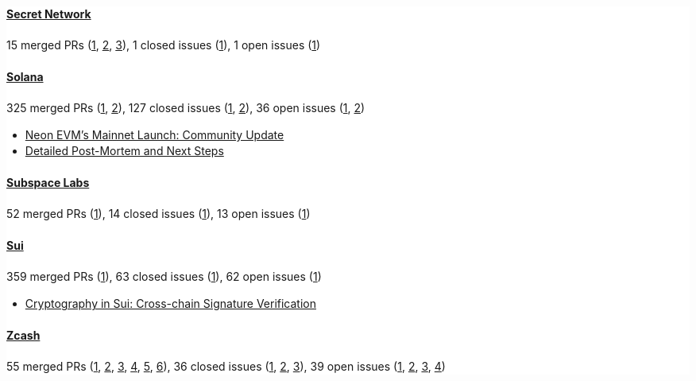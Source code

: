 [radix-open_issues-1]: https://github.com/radixdlt/radixdlt-scrypto/issues?q=is%3Aissue+is%3Aopen+created%3A2022-12-01..2022-12-31%20-author:app/dependabot

#### [Secret Network](https://github.com/enigmampc/SecretNetwork)

15 merged PRs ([1][secret_network-merged-prs-1], [2][secret_network-merged-prs-2], [3][secret_network-merged-prs-3]),
1 closed issues ([1][secret_network-closed_issues-1]),
1 open issues ([1][secret_network-open_issues-1])

[secret_network-merged-prs-1]: https://github.com/scrtlabs/SecretNetwork/pulls?q=is%3Apr+is%3Aclosed+merged%3A2022-12-01..2022-12-31%20-author:app/dependabot
[secret_network-merged-prs-2]: https://github.com/scrtlabs/secret-toolkit/pulls?q=is%3Apr+is%3Aclosed+merged%3A2022-12-01..2022-12-31%20-author:app/dependabot
[secret_network-merged-prs-3]: https://github.com/scrtlabs/snip20-reference-impl/pulls?q=is%3Apr+is%3Aclosed+merged%3A2022-12-01..2022-12-31%20-author:app/dependabot
[secret_network-closed_issues-1]: https://github.com/scrtlabs/SecretNetwork/issues?q=is%3Aissue+is%3Aclosed+closed%3A2022-12-01..2022-12-31%20-author:app/dependabot
[secret_network-open_issues-1]: https://github.com/scrtlabs/SecretNetwork/issues?q=is%3Aissue+is%3Aopen+created%3A2022-12-01..2022-12-31%20-author:app/dependabot

#### [Solana](https://github.com/solana-labs/solana)

325 merged PRs ([1][solana-merged-prs-1], [2][solana-merged-prs-2]),
127 closed issues ([1][solana-closed_issues-1], [2][solana-closed_issues-2]),
36 open issues ([1][solana-open_issues-1], [2][solana-open_issues-2])

[solana-merged-prs-1]: https://github.com/solana-labs/solana/pulls?q=is%3Apr+is%3Aclosed+merged%3A2022-12-01..2022-12-31%20-author:app/dependabot
[solana-merged-prs-2]: https://github.com/solana-labs/solana-program-library/pulls?q=is%3Apr+is%3Aclosed+merged%3A2022-12-01..2022-12-31%20-author:app/dependabot
[solana-closed_issues-1]: https://github.com/solana-labs/solana/issues?q=is%3Aissue+is%3Aclosed+closed%3A2022-12-01..2022-12-31%20-author:app/dependabot
[solana-closed_issues-2]: https://github.com/solana-labs/solana-program-library/issues?q=is%3Aissue+is%3Aclosed+closed%3A2022-12-01..2022-12-31%20-author:app/dependabot
[solana-open_issues-1]: https://github.com/solana-labs/solana/issues?q=is%3Aissue+is%3Aopen+created%3A2022-12-01..2022-12-31%20-author:app/dependabot
[solana-open_issues-2]: https://github.com/solana-labs/solana-program-library/issues?q=is%3Aissue+is%3Aopen+created%3A2022-12-01..2022-12-31%20-author:app/dependabot

- [Neon EVM’s Mainnet Launch: Community Update](https://medium.com/neon-labs/neon-evms-mainnet-launch-community-update-eeef3aea02a2)
- [Detailed Post-Mortem and Next Steps](https://raydium.medium.com/detailed-post-mortem-and-next-steps-d6d6dd461c3e)

#### [Subspace Labs](https://github.com/subspace)

52 merged PRs ([1][subspace_labs-merged-prs-1]),
14 closed issues ([1][subspace_labs-closed_issues-1]),
13 open issues ([1][subspace_labs-open_issues-1])

[subspace_labs-merged-prs-1]: https://github.com/subspace/subspace/pulls?q=is%3Apr+is%3Aclosed+merged%3A2022-12-01..2022-12-31%20-author:app/dependabot
[subspace_labs-closed_issues-1]: https://github.com/subspace/subspace/issues?q=is%3Aissue+is%3Aclosed+closed%3A2022-12-01..2022-12-31%20-author:app/dependabot
[subspace_labs-open_issues-1]: https://github.com/subspace/subspace/issues?q=is%3Aissue+is%3Aopen+created%3A2022-12-01..2022-12-31%20-author:app/dependabot

#### [Sui](https://github.com/MystenLabs)

359 merged PRs ([1][sui-merged-prs-1]),
63 closed issues ([1][sui-closed_issues-1]),
62 open issues ([1][sui-open_issues-1])

[sui-merged-prs-1]: https://github.com/MystenLabs/sui/pulls?q=is%3Apr+is%3Aclosed+merged%3A2022-12-01..2022-12-31%20-author:app/dependabot
[sui-closed_issues-1]: https://github.com/MystenLabs/sui/issues?q=is%3Aissue+is%3Aclosed+closed%3A2022-12-01..2022-12-31%20-author:app/dependabot
[sui-open_issues-1]: https://github.com/MystenLabs/sui/issues?q=is%3Aissue+is%3Aopen+created%3A2022-12-01..2022-12-31%20-author:app/dependabot

- [Cryptography in Sui: Cross-chain Signature Verification](https://tech.mystenlabs.com/cryptography-in-sui-cross-chain-signature-verification/)

#### [Zcash](https://github.com/zcash)

55 merged PRs ([1][zcash-merged-prs-1], [2][zcash-merged-prs-2], [3][zcash-merged-prs-3], [4][zcash-merged-prs-4], [5][zcash-merged-prs-5], [6][zcash-merged-prs-6]),
36 closed issues ([1][zcash-closed_issues-1], [2][zcash-closed_issues-2], [3][zcash-closed_issues-3]),
39 open issues ([1][zcash-open_issues-1], [2][zcash-open_issues-2], [3][zcash-open_issues-3], [4][zcash-open_issues-4])

[zcash-merged-prs-1]: https://github.com/ZcashFoundation/zebra/pulls?q=is%3Apr+is%3Aclosed+merged%3A2022-12-01..2022-12-31%20-author:app/dependabot
[zcash-merged-prs-2]: https://github.com/zcash/halo2/pulls?q=is%3Apr+is%3Aclosed+merged%3A2022-12-01..2022-12-31%20-author:app/dependabot
[zcash-merged-prs-3]: https://github.com/zcash/incrementalmerkletree/pulls?q=is%3Apr+is%3Aclosed+merged%3A2022-12-01..2022-12-31%20-author:app/dependabot
[zcash-merged-prs-4]: https://github.com/zcash/librustzcash/pulls?q=is%3Apr+is%3Aclosed+merged%3A2022-12-01..2022-12-31%20-author:app/dependabot
[zcash-merged-prs-5]: https://github.com/zcash/orchard/pulls?q=is%3Apr+is%3Aclosed+merged%3A2022-12-01..2022-12-31%20-author:app/dependabot
[zcash-merged-prs-6]: https://github.com/zcash/pasta_curves/pulls?q=is%3Apr+is%3Aclosed+merged%3A2022-12-01..2022-12-31%20-author:app/dependabot
[zcash-closed_issues-1]: https://github.com/ZcashFoundation/zebra/issues?q=is%3Aissue+is%3Aclosed+closed%3A2022-12-01..2022-12-31%20-author:app/dependabot
[zcash-closed_issues-2]: https://github.com/zcash/librustzcash/issues?q=is%3Aissue+is%3Aclosed+closed%3A2022-12-01..2022-12-31%20-author:app/dependabot
[zcash-closed_issues-3]: https://github.com/zcash/pasta_curves/issues?q=is%3Aissue+is%3Aclosed+closed%3A2022-12-01..2022-12-31%20-author:app/dependabot

[Erwan]: https://github.com/erwanor
[Brian Anderson]: https://github.com/brson
[Aimee Zhu]: https://github.com/Aimeedeer
[RustSec]: https://rustsec.org/advisories/
[GitHub Advisories]: https://github.com/advisories?query=ecosystem%3Arust
[aleo-merged-prs-1]: https://github.com/AleoHQ/aleo/pulls?q=is%3Apr+is%3Aclosed+merged%3A2022-12-01..2022-12-31%20-author:app/dependabot
[aleo-merged-prs-2]: https://github.com/AleoHQ/snarkOS/pulls?q=is%3Apr+is%3Aclosed+merged%3A2022-12-01..2022-12-31%20-author:app/dependabot
[aleo-merged-prs-3]: https://github.com/AleoHQ/snarkVM/pulls?q=is%3Apr+is%3Aclosed+merged%3A2022-12-01..2022-12-31%20-author:app/dependabot
[aleo-merged-prs-4]: https://github.com/AleoHQ/leo/pulls?q=is%3Apr+is%3Aclosed+merged%3A2022-12-01..2022-12-31%20-author:app/dependabot
[aleo-closed_issues-1]: https://github.com/AleoHQ/aleo/issues?q=is%3Aissue+is%3Aclosed+closed%3A2022-12-01..2022-12-31%20-author:app/dependabot
[aleo-closed_issues-2]: https://github.com/AleoHQ/snarkOS/issues?q=is%3Aissue+is%3Aclosed+closed%3A2022-12-01..2022-12-31%20-author:app/dependabot
[aleo-closed_issues-3]: https://github.com/AleoHQ/snarkVM/issues?q=is%3Aissue+is%3Aclosed+closed%3A2022-12-01..2022-12-31%20-author:app/dependabot
[aleo-closed_issues-4]: https://github.com/AleoHQ/leo/issues?q=is%3Aissue+is%3Aclosed+closed%3A2022-12-01..2022-12-31%20-author:app/dependabot
[aleo-open_issues-1]: https://github.com/AleoHQ/aleo/issues?q=is%3Aissue+is%3Aopen+created%3A2022-12-01..2022-12-31%20-author:app/dependabot
[aleo-open_issues-2]: https://github.com/AleoHQ/snarkOS/issues?q=is%3Aissue+is%3Aopen+created%3A2022-12-01..2022-12-31%20-author:app/dependabot
[aleo-open_issues-3]: https://github.com/AleoHQ/snarkVM/issues?q=is%3Aissue+is%3Aopen+created%3A2022-12-01..2022-12-31%20-author:app/dependabot
[aleo-open_issues-4]: https://github.com/AleoHQ/leo/issues?q=is%3Aissue+is%3Aopen+created%3A2022-12-01..2022-12-31%20-author:app/dependabot
[anoma-merged-prs-1]: https://github.com/anoma/namada/pulls?q=is%3Apr+is%3Aclosed+merged%3A2022-12-01..2022-12-31%20-author:app/dependabot
[anoma-merged-prs-2]: https://github.com/anoma/vamp-ir/pulls?q=is%3Apr+is%3Aclosed+merged%3A2022-12-01..2022-12-31%20-author:app/dependabot
[anoma-merged-prs-3]: https://github.com/anoma/taiga/pulls?q=is%3Apr+is%3Aclosed+merged%3A2022-12-01..2022-12-31%20-author:app/dependabot
[anoma-closed_issues-1]: https://github.com/anoma/namada/issues?q=is%3Aissue+is%3Aclosed+closed%3A2022-12-01..2022-12-31%20-author:app/dependabot
[anoma-closed_issues-2]: https://github.com/anoma/taiga/issues?q=is%3Aissue+is%3Aclosed+closed%3A2022-12-01..2022-12-31%20-author:app/dependabot
[anoma-open_issues-1]: https://github.com/anoma/namada/issues?q=is%3Aissue+is%3Aopen+created%3A2022-12-01..2022-12-31%20-author:app/dependabot
[aptos-merged-prs-1]: https://github.com/aptos-labs/aptos-core/pulls?q=is%3Apr+is%3Aclosed+merged%3A2022-12-01..2022-12-31%20-author:app/dependabot
[aptos-closed_issues-1]: https://github.com/aptos-labs/aptos-core/issues?q=is%3Aissue+is%3Aclosed+closed%3A2022-12-01..2022-12-31%20-author:app/dependabot
[aptos-open_issues-1]: https://github.com/aptos-labs/aptos-core/issues?q=is%3Aissue+is%3Aopen+created%3A2022-12-01..2022-12-31%20-author:app/dependabot
[casper-merged-prs-1]: https://github.com/casper-network/casper-node/pulls?q=is%3Apr+is%3Aclosed+merged%3A2022-12-01..2022-12-31%20-author:app/dependabot
[casper-merged-prs-2]: https://github.com/casper-network/docs/pulls?q=is%3Apr+is%3Aclosed+merged%3A2022-12-01..2022-12-31%20-author:app/dependabot
[casper-closed_issues-1]: https://github.com/casper-network/casper-node/issues?q=is%3Aissue+is%3Aclosed+closed%3A2022-12-01..2022-12-31%20-author:app/dependabot
[casper-closed_issues-2]: https://github.com/casper-network/docs/issues?q=is%3Aissue+is%3Aclosed+closed%3A2022-12-01..2022-12-31%20-author:app/dependabot
[casper-open_issues-1]: https://github.com/casper-network/casper-node/issues?q=is%3Aissue+is%3Aopen+created%3A2022-12-01..2022-12-31%20-author:app/dependabot
[casper-open_issues-2]: https://github.com/casper-network/docs/issues?q=is%3Aissue+is%3Aopen+created%3A2022-12-01..2022-12-31%20-author:app/dependabot
[comit-merged-prs-1]: https://github.com/comit-network/xmr-btc-swap/pulls?q=is%3Apr+is%3Aclosed+merged%3A2022-12-01..2022-12-31%20-author:app/dependabot
[comit-closed_issues-1]: https://github.com/comit-network/xmr-btc-swap/issues?q=is%3Aissue+is%3Aclosed+closed%3A2022-12-01..2022-12-31%20-author:app/dependabot
[concordium-merged-prs-1]: https://github.com/Concordium/concordium-rust-smart-contracts/pulls?q=is%3Apr+is%3Aclosed+merged%3A2022-12-01..2022-12-31%20-author:app/dependabot
[concordium-merged-prs-2]: https://github.com/Concordium/concordium-contracts-common/pulls?q=is%3Apr+is%3Aclosed+merged%3A2022-12-01..2022-12-31%20-author:app/dependabot
[concordium-merged-prs-3]: https://github.com/Concordium/concordium-rust-sdk/pulls?q=is%3Apr+is%3Aclosed+merged%3A2022-12-01..2022-12-31%20-author:app/dependabot
[concordium-merged-prs-4]: https://github.com/Concordium/concordium-base/pulls?q=is%3Apr+is%3Aclosed+merged%3A2022-12-01..2022-12-31%20-author:app/dependabot
[concordium-merged-prs-5]: https://github.com/Concordium/concordium-node/pulls?q=is%3Apr+is%3Aclosed+merged%3A2022-12-01..2022-12-31%20-author:app/dependabot
[concordium-closed_issues-1]: https://github.com/Concordium/concordium-rust-smart-contracts/issues?q=is%3Aissue+is%3Aclosed+closed%3A2022-12-01..2022-12-31%20-author:app/dependabot
[concordium-closed_issues-2]: https://github.com/Concordium/concordium-rust-sdk/issues?q=is%3Aissue+is%3Aclosed+closed%3A2022-12-01..2022-12-31%20-author:app/dependabot
[concordium-closed_issues-3]: https://github.com/Concordium/concordium-node/issues?q=is%3Aissue+is%3Aclosed+closed%3A2022-12-01..2022-12-31%20-author:app/dependabot
[concordium-open_issues-1]: https://github.com/Concordium/concordium-rust-smart-contracts/issues?q=is%3Aissue+is%3Aopen+created%3A2022-12-01..2022-12-31%20-author:app/dependabot
[concordium-open_issues-2]: https://github.com/Concordium/concordium-base/issues?q=is%3Aissue+is%3Aopen+created%3A2022-12-01..2022-12-31%20-author:app/dependabot
[concordium-open_issues-3]: https://github.com/Concordium/concordium-node/issues?q=is%3Aissue+is%3Aopen+created%3A2022-12-01..2022-12-31%20-author:app/dependabot
[conflux-merged-prs-1]: https://github.com/Conflux-Chain/conflux-rust/pulls?q=is%3Apr+is%3Aclosed+merged%3A2022-12-01..2022-12-31%20-author:app/dependabot
[conflux-closed_issues-1]: https://github.com/Conflux-Chain/conflux-rust/issues?q=is%3Aissue+is%3Aclosed+closed%3A2022-12-01..2022-12-31%20-author:app/dependabot
[darkfi-merged-prs-1]: https://github.com/darkrenaissance/darkfi/pulls?q=is%3Apr+is%3Aclosed+merged%3A2022-12-01..2022-12-31%20-author:app/dependabot
[darkfi-closed_issues-1]: https://github.com/darkrenaissance/darkfi/issues?q=is%3Aissue+is%3Aclosed+closed%3A2022-12-01..2022-12-31%20-author:app/dependabot
[dfinity-merged-prs-1]: https://github.com/dfinity/sdk/pulls?q=is%3Apr+is%3Aclosed+merged%3A2022-12-01..2022-12-31%20-author:app/dependabot
[dfinity-merged-prs-2]: https://github.com/dfinity/agent-rs/pulls?q=is%3Apr+is%3Aclosed+merged%3A2022-12-01..2022-12-31%20-author:app/dependabot
[dfinity-merged-prs-3]: https://github.com/dfinity/candid/pulls?q=is%3Apr+is%3Aclosed+merged%3A2022-12-01..2022-12-31%20-author:app/dependabot
[dfinity-merged-prs-4]: https://github.com/dfinity/quill/pulls?q=is%3Apr+is%3Aclosed+merged%3A2022-12-01..2022-12-31%20-author:app/dependabot
[dfinity-merged-prs-5]: https://github.com/dfinity/vessel/pulls?q=is%3Apr+is%3Aclosed+merged%3A2022-12-01..2022-12-31%20-author:app/dependabot
[dfinity-closed_issues-1]: https://github.com/dfinity/sdk/issues?q=is%3Aissue+is%3Aclosed+closed%3A2022-12-01..2022-12-31%20-author:app/dependabot
[dfinity-closed_issues-2]: https://github.com/dfinity/agent-rs/issues?q=is%3Aissue+is%3Aclosed+closed%3A2022-12-01..2022-12-31%20-author:app/dependabot
[dfinity-closed_issues-3]: https://github.com/dfinity/cdk-rs/issues?q=is%3Aissue+is%3Aclosed+closed%3A2022-12-01..2022-12-31%20-author:app/dependabot
[dfinity-closed_issues-4]: https://github.com/dfinity/candid/issues?q=is%3Aissue+is%3Aclosed+closed%3A2022-12-01..2022-12-31%20-author:app/dependabot
[dfinity-closed_issues-5]: https://github.com/dfinity/quill/issues?q=is%3Aissue+is%3Aclosed+closed%3A2022-12-01..2022-12-31%20-author:app/dependabot
[dfinity-open_issues-1]: https://github.com/dfinity/sdk/issues?q=is%3Aissue+is%3Aopen+created%3A2022-12-01..2022-12-31%20-author:app/dependabot
[dfinity-open_issues-2]: https://github.com/dfinity/agent-rs/issues?q=is%3Aissue+is%3Aopen+created%3A2022-12-01..2022-12-31%20-author:app/dependabot
[dfinity-open_issues-3]: https://github.com/dfinity/cdk-rs/issues?q=is%3Aissue+is%3Aopen+created%3A2022-12-01..2022-12-31%20-author:app/dependabot
[dusk_network-merged-prs-1]: https://github.com/dusk-network/wallet-cli/pulls?q=is%3Apr+is%3Aclosed+merged%3A2022-12-01..2022-12-31%20-author:app/dependabot
[dusk_network-closed_issues-1]: https://github.com/dusk-network/rusk/issues?q=is%3Aissue+is%3Aclosed+closed%3A2022-12-01..2022-12-31%20-author:app/dependabot
[dusk_network-closed_issues-2]: https://github.com/dusk-network/wallet-cli/issues?q=is%3Aissue+is%3Aclosed+closed%3A2022-12-01..2022-12-31%20-author:app/dependabot
[dusk_network-open_issues-1]: https://github.com/dusk-network/plonk/issues?q=is%3Aissue+is%3Aopen+created%3A2022-12-01..2022-12-31%20-author:app/dependabot
[dusk_network-open_issues-2]: https://github.com/dusk-network/rusk/issues?q=is%3Aissue+is%3Aopen+created%3A2022-12-01..2022-12-31%20-author:app/dependabot
[dusk_network-open_issues-3]: https://github.com/dusk-network/wallet-cli/issues?q=is%3Aissue+is%3Aopen+created%3A2022-12-01..2022-12-31%20-author:app/dependabot
[dusk_network-open_issues-4]: https://github.com/dusk-network/wallet-core/issues?q=is%3Aissue+is%3Aopen+created%3A2022-12-01..2022-12-31%20-author:app/dependabot
[elrond-merged-prs-1]: https://github.com/ElrondNetwork/elrond-wasm-rs/pulls?q=is%3Apr+is%3Aclosed+merged%3A2022-12-01..2022-12-31%20-author:app/dependabot
[elrond-merged-prs-2]: https://github.com/ElrondNetwork/sc-dex-rs/pulls?q=is%3Apr+is%3Aclosed+merged%3A2022-12-01..2022-12-31%20-author:app/dependabot
[elrond-merged-prs-3]: https://github.com/ElrondNetwork/sc-metabonding-rs/pulls?q=is%3Apr+is%3Aclosed+merged%3A2022-12-01..2022-12-31%20-author:app/dependabot
[elrond-closed_issues-1]: https://github.com/ElrondNetwork/elrond-wasm-rs/issues?q=is%3Aissue+is%3Aclosed+closed%3A2022-12-01..2022-12-31%20-author:app/dependabot
[elrond-open_issues-1]: https://github.com/ElrondNetwork/sc-dex-rs/issues?q=is%3Aissue+is%3Aopen+created%3A2022-12-01..2022-12-31%20-author:app/dependabot
[espresso_systems-merged-prs-1]: https://github.com/EspressoSystems/jellyfish/pulls?q=is%3Apr+is%3Aclosed+merged%3A2022-12-01..2022-12-31%20-author:app/dependabot
[espresso_systems-merged-prs-2]: https://github.com/EspressoSystems/cape/pulls?q=is%3Apr+is%3Aclosed+merged%3A2022-12-01..2022-12-31%20-author:app/dependabot
[espresso_systems-merged-prs-3]: https://github.com/EspressoSystems/cap/pulls?q=is%3Apr+is%3Aclosed+merged%3A2022-12-01..2022-12-31%20-author:app/dependabot
[espresso_systems-merged-prs-4]: https://github.com/EspressoSystems/HotShot/pulls?q=is%3Apr+is%3Aclosed+merged%3A2022-12-01..2022-12-31%20-author:app/dependabot
[espresso_systems-merged-prs-5]: https://github.com/EspressoSystems/espresso/pulls?q=is%3Apr+is%3Aclosed+merged%3A2022-12-01..2022-12-31%20-author:app/dependabot
[espresso_systems-merged-prs-6]: https://github.com/EspressoSystems/espresso-systems-common/pulls?q=is%3Apr+is%3Aclosed+merged%3A2022-12-01..2022-12-31%20-author:app/dependabot
[espresso_systems-merged-prs-7]: https://github.com/EspressoSystems/atomicstore/pulls?q=is%3Apr+is%3Aclosed+merged%3A2022-12-01..2022-12-31%20-author:app/dependabot
[espresso_systems-closed_issues-1]: https://github.com/EspressoSystems/jellyfish/issues?q=is%3Aissue+is%3Aclosed+closed%3A2022-12-01..2022-12-31%20-author:app/dependabot
[espresso_systems-closed_issues-2]: https://github.com/EspressoSystems/cape/issues?q=is%3Aissue+is%3Aclosed+closed%3A2022-12-01..2022-12-31%20-author:app/dependabot
[espresso_systems-closed_issues-3]: https://github.com/EspressoSystems/HotShot/issues?q=is%3Aissue+is%3Aclosed+closed%3A2022-12-01..2022-12-31%20-author:app/dependabot
[espresso_systems-closed_issues-4]: https://github.com/EspressoSystems/espresso-systems-common/issues?q=is%3Aissue+is%3Aclosed+closed%3A2022-12-01..2022-12-31%20-author:app/dependabot
[espresso_systems-open_issues-1]: https://github.com/EspressoSystems/jellyfish/issues?q=is%3Aissue+is%3Aopen+created%3A2022-12-01..2022-12-31%20-author:app/dependabot
[espresso_systems-open_issues-2]: https://github.com/EspressoSystems/cape/issues?q=is%3Aissue+is%3Aopen+created%3A2022-12-01..2022-12-31%20-author:app/dependabot
[espresso_systems-open_issues-3]: https://github.com/EspressoSystems/HotShot/issues?q=is%3Aissue+is%3Aopen+created%3A2022-12-01..2022-12-31%20-author:app/dependabot
[espresso_systems-open_issues-4]: https://github.com/EspressoSystems/espresso/issues?q=is%3Aissue+is%3Aopen+created%3A2022-12-01..2022-12-31%20-author:app/dependabot
[filecoin-merged-prs-1]: https://github.com/filecoin-project/builtin-actors/pulls?q=is%3Apr+is%3Aclosed+merged%3A2022-12-01..2022-12-31%20-author:app/dependabot
[filecoin-merged-prs-2]: https://github.com/filecoin-project/ec-gpu/pulls?q=is%3Apr+is%3Aclosed+merged%3A2022-12-01..2022-12-31%20-author:app/dependabot
[filecoin-merged-prs-3]: https://github.com/filecoin-project/filecoin-ffi/pulls?q=is%3Apr+is%3Aclosed+merged%3A2022-12-01..2022-12-31%20-author:app/dependabot
[filecoin-merged-prs-4]: https://github.com/filecoin-project/ref-fvm/pulls?q=is%3Apr+is%3Aclosed+merged%3A2022-12-01..2022-12-31%20-author:app/dependabot
[filecoin-merged-prs-5]: https://github.com/filecoin-project/rust-filecoin-proofs-api/pulls?q=is%3Apr+is%3Aclosed+merged%3A2022-12-01..2022-12-31%20-author:app/dependabot
[filecoin-merged-prs-6]: https://github.com/filecoin-project/rust-fil-proofs/pulls?q=is%3Apr+is%3Aclosed+merged%3A2022-12-01..2022-12-31%20-author:app/dependabot
[filecoin-merged-prs-7]: https://github.com/ChainSafe/forest/pulls?q=is%3Apr+is%3Aclosed+merged%3A2022-12-01..2022-12-31%20-author:app/dependabot
[filecoin-closed_issues-1]: https://github.com/filecoin-project/builtin-actors/issues?q=is%3Aissue+is%3Aclosed+closed%3A2022-12-01..2022-12-31%20-author:app/dependabot
[filecoin-closed_issues-2]: https://github.com/filecoin-project/filecoin-ffi/issues?q=is%3Aissue+is%3Aclosed+closed%3A2022-12-01..2022-12-31%20-author:app/dependabot
[filecoin-closed_issues-3]: https://github.com/filecoin-project/ref-fvm/issues?q=is%3Aissue+is%3Aclosed+closed%3A2022-12-01..2022-12-31%20-author:app/dependabot
[filecoin-closed_issues-4]: https://github.com/filecoin-project/rust-filecoin-proofs-api/issues?q=is%3Aissue+is%3Aclosed+closed%3A2022-12-01..2022-12-31%20-author:app/dependabot
[filecoin-closed_issues-5]: https://github.com/filecoin-project/rust-fil-proofs/issues?q=is%3Aissue+is%3Aclosed+closed%3A2022-12-01..2022-12-31%20-author:app/dependabot
[filecoin-closed_issues-6]: https://github.com/ChainSafe/forest/issues?q=is%3Aissue+is%3Aclosed+closed%3A2022-12-01..2022-12-31%20-author:app/dependabot
[filecoin-open_issues-1]: https://github.com/filecoin-project/builtin-actors/issues?q=is%3Aissue+is%3Aopen+created%3A2022-12-01..2022-12-31%20-author:app/dependabot
[filecoin-open_issues-2]: https://github.com/filecoin-project/filecoin-ffi/issues?q=is%3Aissue+is%3Aopen+created%3A2022-12-01..2022-12-31%20-author:app/dependabot
[filecoin-open_issues-3]: https://github.com/filecoin-project/ref-fvm/issues?q=is%3Aissue+is%3Aopen+created%3A2022-12-01..2022-12-31%20-author:app/dependabot
[filecoin-open_issues-4]: https://github.com/filecoin-project/rust-filecoin-proofs-api/issues?q=is%3Aissue+is%3Aopen+created%3A2022-12-01..2022-12-31%20-author:app/dependabot
[filecoin-open_issues-5]: https://github.com/filecoin-project/rust-fil-proofs/issues?q=is%3Aissue+is%3Aopen+created%3A2022-12-01..2022-12-31%20-author:app/dependabot
[filecoin-open_issues-6]: https://github.com/filecoin-project/rust-gpu-tools/issues?q=is%3Aissue+is%3Aopen+created%3A2022-12-01..2022-12-31%20-author:app/dependabot
[filecoin-open_issues-7]: https://github.com/ChainSafe/forest/issues?q=is%3Aissue+is%3Aopen+created%3A2022-12-01..2022-12-31%20-author:app/dependabot
[findora-merged-prs-1]: https://github.com/FindoraNetwork/platform/pulls?q=is%3Apr+is%3Aclosed+merged%3A2022-12-01..2022-12-31%20-author:app/dependabot
[findora-merged-prs-2]: https://github.com/FindoraNetwork/findora-scanner/pulls?q=is%3Apr+is%3Aclosed+merged%3A2022-12-01..2022-12-31%20-author:app/dependabot
[findora-merged-prs-3]: https://github.com/FindoraNetwork/bulletproofs/pulls?q=is%3Apr+is%3Aclosed+merged%3A2022-12-01..2022-12-31%20-author:app/dependabot
[findora-merged-prs-4]: https://github.com/FindoraNetwork/storage/pulls?q=is%3Apr+is%3Aclosed+merged%3A2022-12-01..2022-12-31%20-author:app/dependabot
[findora-merged-prs-5]: https://github.com/FindoraNetwork/noah/pulls?q=is%3Apr+is%3Aclosed+merged%3A2022-12-01..2022-12-31%20-author:app/dependabot
[findora-open_issues-1]: https://github.com/FindoraNetwork/platform/issues?q=is%3Aissue+is%3Aopen+created%3A2022-12-01..2022-12-31%20-author:app/dependabot
[fluence-merged-prs-1]: https://github.com/fluencelabs/marine/pulls?q=is%3Apr+is%3Aclosed+merged%3A2022-12-01..2022-12-31%20-author:app/dependabot
[fluence-merged-prs-2]: https://github.com/fluencelabs/aquavm/pulls?q=is%3Apr+is%3Aclosed+merged%3A2022-12-01..2022-12-31%20-author:app/dependabot
[fluence-merged-prs-3]: https://github.com/fluencelabs/examples/pulls?q=is%3Apr+is%3Aclosed+merged%3A2022-12-01..2022-12-31%20-author:app/dependabot
[fluence-merged-prs-4]: https://github.com/fluencelabs/registry/pulls?q=is%3Apr+is%3Aclosed+merged%3A2022-12-01..2022-12-31%20-author:app/dependabot
[fluence-merged-prs-5]: https://github.com/fluencelabs/rust-peer/pulls?q=is%3Apr+is%3Aclosed+merged%3A2022-12-01..2022-12-31%20-author:app/dependabot
[fluence-closed_issues-1]: https://github.com/fluencelabs/aquavm/issues?q=is%3Aissue+is%3Aclosed+closed%3A2022-12-01..2022-12-31%20-author:app/dependabot
[fluence-closed_issues-2]: https://github.com/fluencelabs/rust-peer/issues?q=is%3Aissue+is%3Aclosed+closed%3A2022-12-01..2022-12-31%20-author:app/dependabot
[fluence-open_issues-1]: https://github.com/fluencelabs/registry/issues?q=is%3Aissue+is%3Aopen+created%3A2022-12-01..2022-12-31%20-author:app/dependabot
[fuel-merged-prs-1]: https://github.com/FuelLabs/faucet/pulls?q=is%3Apr+is%3Aclosed+merged%3A2022-12-01..2022-12-31%20-author:app/dependabot
[fuel-merged-prs-2]: https://github.com/FuelLabs/forc-wallet/pulls?q=is%3Apr+is%3Aclosed+merged%3A2022-12-01..2022-12-31%20-author:app/dependabot
[fuel-merged-prs-3]: https://github.com/FuelLabs/fuel-core/pulls?q=is%3Apr+is%3Aclosed+merged%3A2022-12-01..2022-12-31%20-author:app/dependabot
[fuel-merged-prs-4]: https://github.com/FuelLabs/fuel-indexer/pulls?q=is%3Apr+is%3Aclosed+merged%3A2022-12-01..2022-12-31%20-author:app/dependabot
[fuel-merged-prs-5]: https://github.com/FuelLabs/fuel-merkle/pulls?q=is%3Apr+is%3Aclosed+merged%3A2022-12-01..2022-12-31%20-author:app/dependabot
[fuel-merged-prs-6]: https://github.com/FuelLabs/fuel-vm/pulls?q=is%3Apr+is%3Aclosed+merged%3A2022-12-01..2022-12-31%20-author:app/dependabot
[fuel-merged-prs-7]: https://github.com/FuelLabs/fuels-rs/pulls?q=is%3Apr+is%3Aclosed+merged%3A2022-12-01..2022-12-31%20-author:app/dependabot
[fuel-merged-prs-8]: https://github.com/FuelLabs/fuelup/pulls?q=is%3Apr+is%3Aclosed+merged%3A2022-12-01..2022-12-31%20-author:app/dependabot
[fuel-merged-prs-9]: https://github.com/FuelLabs/sway/pulls?q=is%3Apr+is%3Aclosed+merged%3A2022-12-01..2022-12-31%20-author:app/dependabot
[fuel-closed_issues-1]: https://github.com/FuelLabs/forc-wallet/issues?q=is%3Aissue+is%3Aclosed+closed%3A2022-12-01..2022-12-31%20-author:app/dependabot
[fuel-closed_issues-2]: https://github.com/FuelLabs/fuel-core/issues?q=is%3Aissue+is%3Aclosed+closed%3A2022-12-01..2022-12-31%20-author:app/dependabot
[fuel-closed_issues-3]: https://github.com/FuelLabs/fuel-indexer/issues?q=is%3Aissue+is%3Aclosed+closed%3A2022-12-01..2022-12-31%20-author:app/dependabot
[fuel-closed_issues-4]: https://github.com/FuelLabs/fuel-merkle/issues?q=is%3Aissue+is%3Aclosed+closed%3A2022-12-01..2022-12-31%20-author:app/dependabot
[fuel-closed_issues-5]: https://github.com/FuelLabs/fuel-vm/issues?q=is%3Aissue+is%3Aclosed+closed%3A2022-12-01..2022-12-31%20-author:app/dependabot
[fuel-closed_issues-6]: https://github.com/FuelLabs/fuels-rs/issues?q=is%3Aissue+is%3Aclosed+closed%3A2022-12-01..2022-12-31%20-author:app/dependabot
[fuel-closed_issues-7]: https://github.com/FuelLabs/fuelup/issues?q=is%3Aissue+is%3Aclosed+closed%3A2022-12-01..2022-12-31%20-author:app/dependabot
[fuel-closed_issues-8]: https://github.com/FuelLabs/sway/issues?q=is%3Aissue+is%3Aclosed+closed%3A2022-12-01..2022-12-31%20-author:app/dependabot
[fuel-open_issues-1]: https://github.com/FuelLabs/faucet/issues?q=is%3Aissue+is%3Aopen+created%3A2022-12-01..2022-12-31%20-author:app/dependabot
[fuel-open_issues-2]: https://github.com/FuelLabs/forc-wallet/issues?q=is%3Aissue+is%3Aopen+created%3A2022-12-01..2022-12-31%20-author:app/dependabot
[fuel-open_issues-3]: https://github.com/FuelLabs/fuel-core/issues?q=is%3Aissue+is%3Aopen+created%3A2022-12-01..2022-12-31%20-author:app/dependabot
[fuel-open_issues-4]: https://github.com/FuelLabs/fuel-indexer/issues?q=is%3Aissue+is%3Aopen+created%3A2022-12-01..2022-12-31%20-author:app/dependabot
[fuel-open_issues-5]: https://github.com/FuelLabs/fuel-merkle/issues?q=is%3Aissue+is%3Aopen+created%3A2022-12-01..2022-12-31%20-author:app/dependabot
[fuel-open_issues-6]: https://github.com/FuelLabs/fuel-vm/issues?q=is%3Aissue+is%3Aopen+created%3A2022-12-01..2022-12-31%20-author:app/dependabot
[fuel-open_issues-7]: https://github.com/FuelLabs/fuels-rs/issues?q=is%3Aissue+is%3Aopen+created%3A2022-12-01..2022-12-31%20-author:app/dependabot
[fuel-open_issues-8]: https://github.com/FuelLabs/fuelup/issues?q=is%3Aissue+is%3Aopen+created%3A2022-12-01..2022-12-31%20-author:app/dependabot
[fuel-open_issues-9]: https://github.com/FuelLabs/sway/issues?q=is%3Aissue+is%3Aopen+created%3A2022-12-01..2022-12-31%20-author:app/dependabot
[golem-merged-prs-1]: https://github.com/golemfactory/yagna/pulls?q=is%3Apr+is%3Aclosed+merged%3A2022-12-01..2022-12-31%20-author:app/dependabot
[golem-merged-prs-2]: https://github.com/golemfactory/ya-client/pulls?q=is%3Apr+is%3Aclosed+merged%3A2022-12-01..2022-12-31%20-author:app/dependabot
[golem-merged-prs-3]: https://github.com/golemfactory/ya-relay/pulls?q=is%3Apr+is%3Aclosed+merged%3A2022-12-01..2022-12-31%20-author:app/dependabot
[golem-closed_issues-1]: https://github.com/golemfactory/yagna/issues?q=is%3Aissue+is%3Aclosed+closed%3A2022-12-01..2022-12-31%20-author:app/dependabot
[golem-closed_issues-2]: https://github.com/golemfactory/ya-service-bus/issues?q=is%3Aissue+is%3Aclosed+closed%3A2022-12-01..2022-12-31%20-author:app/dependabot
[golem-closed_issues-3]: https://github.com/golemfactory/ya-client/issues?q=is%3Aissue+is%3Aclosed+closed%3A2022-12-01..2022-12-31%20-author:app/dependabot
[golem-closed_issues-4]: https://github.com/golemfactory/ya-runtime-vm/issues?q=is%3Aissue+is%3Aclosed+closed%3A2022-12-01..2022-12-31%20-author:app/dependabot
[golem-open_issues-1]: https://github.com/golemfactory/yagna/issues?q=is%3Aissue+is%3Aopen+created%3A2022-12-01..2022-12-31%20-author:app/dependabot
[golem-open_issues-2]: https://github.com/golemfactory/ya-service-bus/issues?q=is%3Aissue+is%3Aopen+created%3A2022-12-01..2022-12-31%20-author:app/dependabot
[golem-open_issues-3]: https://github.com/golemfactory/ya-runtime-vm/issues?q=is%3Aissue+is%3Aopen+created%3A2022-12-01..2022-12-31%20-author:app/dependabot
[grin-merged-prs-1]: https://github.com/mimblewimble/grin-wallet/pulls?q=is%3Apr+is%3Aclosed+merged%3A2022-12-01..2022-12-31%20-author:app/dependabot
[grin-closed_issues-1]: https://github.com/mimblewimble/grin-wallet/issues?q=is%3Aissue+is%3Aclosed+closed%3A2022-12-01..2022-12-31%20-author:app/dependabot
[helium-merged-prs-1]: https://github.com/helium/gateway-rs/pulls?q=is%3Apr+is%3Aclosed+merged%3A2022-12-01..2022-12-31%20-author:app/dependabot
[helium-merged-prs-2]: https://github.com/helium/helium-crypto-rs/pulls?q=is%3Apr+is%3Aclosed+merged%3A2022-12-01..2022-12-31%20-author:app/dependabot
[helium-merged-prs-3]: https://github.com/helium/virtual-lorawan-device/pulls?q=is%3Apr+is%3Aclosed+merged%3A2022-12-01..2022-12-31%20-author:app/dependabot
[helium-merged-prs-4]: https://github.com/helium/helium-wallet-rs/pulls?q=is%3Apr+is%3Aclosed+merged%3A2022-12-01..2022-12-31%20-author:app/dependabot
[helium-closed_issues-1]: https://github.com/helium/gateway-rs/issues?q=is%3Aissue+is%3Aclosed+closed%3A2022-12-01..2022-12-31%20-author:app/dependabot
[helium-closed_issues-2]: https://github.com/helium/helium-crypto-rs/issues?q=is%3Aissue+is%3Aclosed+closed%3A2022-12-01..2022-12-31%20-author:app/dependabot
[helium-closed_issues-3]: https://github.com/helium/virtual-lorawan-device/issues?q=is%3Aissue+is%3Aclosed+closed%3A2022-12-01..2022-12-31%20-author:app/dependabot
[holochain-merged-prs-1]: https://github.com/holochain/holochain/pulls?q=is%3Apr+is%3Aclosed+merged%3A2022-12-01..2022-12-31%20-author:app/dependabot
[holochain-merged-prs-2]: https://github.com/holochain/launcher/pulls?q=is%3Apr+is%3Aclosed+merged%3A2022-12-01..2022-12-31%20-author:app/dependabot
[holochain-closed_issues-1]: https://github.com/holochain/holochain/issues?q=is%3Aissue+is%3Aclosed+closed%3A2022-12-01..2022-12-31%20-author:app/dependabot
[holochain-closed_issues-2]: https://github.com/holochain/launcher/issues?q=is%3Aissue+is%3Aclosed+closed%3A2022-12-01..2022-12-31%20-author:app/dependabot
[holochain-open_issues-1]: https://github.com/holochain/holochain/issues?q=is%3Aissue+is%3Aopen+created%3A2022-12-01..2022-12-31%20-author:app/dependabot
[holochain-open_issues-2]: https://github.com/holochain/launcher/issues?q=is%3Aissue+is%3Aopen+created%3A2022-12-01..2022-12-31%20-author:app/dependabot
[iota-merged-prs-1]: https://github.com/iotaledger/wallet.rs/pulls?q=is%3Apr+is%3Aclosed+merged%3A2022-12-01..2022-12-31%20-author:app/dependabot
[iota-merged-prs-2]: https://github.com/iotaledger/iota.rs/pulls?q=is%3Apr+is%3Aclosed+merged%3A2022-12-01..2022-12-31%20-author:app/dependabot
[iota-merged-prs-3]: https://github.com/iotaledger/identity.rs/pulls?q=is%3Apr+is%3Aclosed+merged%3A2022-12-01..2022-12-31%20-author:app/dependabot
[iota-closed_issues-1]: https://github.com/iotaledger/wallet.rs/issues?q=is%3Aissue+is%3Aclosed+closed%3A2022-12-01..2022-12-31%20-author:app/dependabot
[iota-closed_issues-2]: https://github.com/iotaledger/iota.rs/issues?q=is%3Aissue+is%3Aclosed+closed%3A2022-12-01..2022-12-31%20-author:app/dependabot
[iota-closed_issues-3]: https://github.com/iotaledger/identity.rs/issues?q=is%3Aissue+is%3Aclosed+closed%3A2022-12-01..2022-12-31%20-author:app/dependabot
[iota-open_issues-1]: https://github.com/iotaledger/wallet.rs/issues?q=is%3Aissue+is%3Aopen+created%3A2022-12-01..2022-12-31%20-author:app/dependabot
[iota-open_issues-2]: https://github.com/iotaledger/iota.rs/issues?q=is%3Aissue+is%3Aopen+created%3A2022-12-01..2022-12-31%20-author:app/dependabot
[iota-open_issues-3]: https://github.com/iotaledger/cli-wallet/issues?q=is%3Aissue+is%3Aopen+created%3A2022-12-01..2022-12-31%20-author:app/dependabot
[maidsafe-merged-prs-1]: https://github.com/maidsafe/sn_dbc/pulls?q=is%3Apr+is%3Aclosed+merged%3A2022-12-01..2022-12-31%20-author:app/dependabot
[maidsafe-merged-prs-2]: https://github.com/maidsafe/safe_network/pulls?q=is%3Apr+is%3Aclosed+merged%3A2022-12-01..2022-12-31%20-author:app/dependabot
[maidsafe-merged-prs-3]: https://github.com/maidsafe/qp2p/pulls?q=is%3Apr+is%3Aclosed+merged%3A2022-12-01..2022-12-31%20-author:app/dependabot
[maidsafe-merged-prs-4]: https://github.com/maidsafe/sn_consensus/pulls?q=is%3Apr+is%3Aclosed+merged%3A2022-12-01..2022-12-31%20-author:app/dependabot
[maidsafe-closed_issues-1]: https://github.com/maidsafe/safe_network/issues?q=is%3Aissue+is%3Aclosed+closed%3A2022-12-01..2022-12-31%20-author:app/dependabot
[maidsafe-open_issues-1]: https://github.com/maidsafe/safe_network/issues?q=is%3Aissue+is%3Aopen+created%3A2022-12-01..2022-12-31%20-author:app/dependabot
[mobilecoin-merged-prs-1]: https://github.com/mobilecoinfoundation/mobilecoin/pulls?q=is%3Apr+is%3Aclosed+merged%3A2022-12-01..2022-12-31%20-author:app/dependabot
[mobilecoin-closed_issues-1]: https://github.com/mobilecoinfoundation/mobilecoin/issues?q=is%3Aissue+is%3Aclosed+closed%3A2022-12-01..2022-12-31%20-author:app/dependabot
[mobilecoin-open_issues-1]: https://github.com/mobilecoinfoundation/mobilecoin/issues?q=is%3Aissue+is%3Aopen+created%3A2022-12-01..2022-12-31%20-author:app/dependabot
[near-merged-prs-1]: https://github.com/near/workspaces-rs/pulls?q=is%3Apr+is%3Aclosed+merged%3A2022-12-01..2022-12-31%20-author:app/dependabot
[near-merged-prs-2]: https://github.com/near/nearcore/pulls?q=is%3Apr+is%3Aclosed+merged%3A2022-12-01..2022-12-31%20-author:app/dependabot
[near-merged-prs-3]: https://github.com/near/near-cli-rs/pulls?q=is%3Apr+is%3Aclosed+merged%3A2022-12-01..2022-12-31%20-author:app/dependabot
[near-merged-prs-4]: https://github.com/near/near-sdk-rs/pulls?q=is%3Apr+is%3Aclosed+merged%3A2022-12-01..2022-12-31%20-author:app/dependabot
[near-merged-prs-5]: https://github.com/near/core-contracts/pulls?q=is%3Apr+is%3Aclosed+merged%3A2022-12-01..2022-12-31%20-author:app/dependabot
[near-merged-prs-6]: https://github.com/near/near-lake-framework-rs/pulls?q=is%3Apr+is%3Aclosed+merged%3A2022-12-01..2022-12-31%20-author:app/dependabot
[near-merged-prs-7]: https://github.com/near/near-lake-indexer/pulls?q=is%3Apr+is%3Aclosed+merged%3A2022-12-01..2022-12-31%20-author:app/dependabot
[near-merged-prs-8]: https://github.com/near/near-indexer-for-explorer/pulls?q=is%3Apr+is%3Aclosed+merged%3A2022-12-01..2022-12-31%20-author:app/dependabot
[near-merged-prs-9]: https://github.com/near/wasmer/pulls?q=is%3Apr+is%3Aclosed+merged%3A2022-12-01..2022-12-31%20-author:app/dependabot
[near-closed_issues-1]: https://github.com/near/workspaces-rs/issues?q=is%3Aissue+is%3Aclosed+closed%3A2022-12-01..2022-12-31%20-author:app/dependabot
[near-closed_issues-2]: https://github.com/near/nearcore/issues?q=is%3Aissue+is%3Aclosed+closed%3A2022-12-01..2022-12-31%20-author:app/dependabot
[near-closed_issues-3]: https://github.com/near/near-cli-rs/issues?q=is%3Aissue+is%3Aclosed+closed%3A2022-12-01..2022-12-31%20-author:app/dependabot
[near-closed_issues-4]: https://github.com/near/near-sdk-rs/issues?q=is%3Aissue+is%3Aclosed+closed%3A2022-12-01..2022-12-31%20-author:app/dependabot
[near-closed_issues-5]: https://github.com/near/near-lake-framework-rs/issues?q=is%3Aissue+is%3Aclosed+closed%3A2022-12-01..2022-12-31%20-author:app/dependabot
[near-closed_issues-6]: https://github.com/near/near-indexer-for-explorer/issues?q=is%3Aissue+is%3Aclosed+closed%3A2022-12-01..2022-12-31%20-author:app/dependabot
[near-open_issues-1]: https://github.com/near/workspaces-rs/issues?q=is%3Aissue+is%3Aopen+created%3A2022-12-01..2022-12-31%20-author:app/dependabot
[near-open_issues-2]: https://github.com/near/nearcore/issues?q=is%3Aissue+is%3Aopen+created%3A2022-12-01..2022-12-31%20-author:app/dependabot
[near-open_issues-3]: https://github.com/near/near-cli-rs/issues?q=is%3Aissue+is%3Aopen+created%3A2022-12-01..2022-12-31%20-author:app/dependabot
[near-open_issues-4]: https://github.com/near/near-sdk-rs/issues?q=is%3Aissue+is%3Aopen+created%3A2022-12-01..2022-12-31%20-author:app/dependabot
[near-open_issues-5]: https://github.com/near/near-indexer-for-explorer/issues?q=is%3Aissue+is%3Aopen+created%3A2022-12-01..2022-12-31%20-author:app/dependabot
[near-open_issues-6]: https://github.com/near/wasmer/issues?q=is%3Aissue+is%3Aopen+created%3A2022-12-01..2022-12-31%20-author:app/dependabot
[nervos-merged-prs-1]: https://github.com/nervosnetwork/ckb/pulls?q=is%3Apr+is%3Aclosed+merged%3A2022-12-01..2022-12-31%20-author:app/dependabot
[nervos-merged-prs-2]: https://github.com/nervosnetwork/ckb-vm/pulls?q=is%3Apr+is%3Aclosed+merged%3A2022-12-01..2022-12-31%20-author:app/dependabot
[nervos-merged-prs-3]: https://github.com/godwokenrises/godwoken/pulls?q=is%3Apr+is%3Aclosed+merged%3A2022-12-01..2022-12-31%20-author:app/dependabot
[nervos-merged-prs-4]: https://github.com/godwokenrises/godwoken-tests/pulls?q=is%3Apr+is%3Aclosed+merged%3A2022-12-01..2022-12-31%20-author:app/dependabot
[nervos-closed_issues-1]: https://github.com/nervosnetwork/ckb/issues?q=is%3Aissue+is%3Aclosed+closed%3A2022-12-01..2022-12-31%20-author:app/dependabot
[nervos-closed_issues-2]: https://github.com/godwokenrises/godwoken/issues?q=is%3Aissue+is%3Aclosed+closed%3A2022-12-01..2022-12-31%20-author:app/dependabot
[nervos-open_issues-1]: https://github.com/nervosnetwork/ckb/issues?q=is%3Aissue+is%3Aopen+created%3A2022-12-01..2022-12-31%20-author:app/dependabot
[nervos-open_issues-2]: https://github.com/nervosnetwork/molecule/issues?q=is%3Aissue+is%3Aopen+created%3A2022-12-01..2022-12-31%20-author:app/dependabot
[nervos-open_issues-3]: https://github.com/godwokenrises/godwoken/issues?q=is%3Aissue+is%3Aopen+created%3A2022-12-01..2022-12-31%20-author:app/dependabot
[oasis-merged-prs-1]: https://github.com/oasisprotocol/oasis-sdk/pulls?q=is%3Apr+is%3Aclosed+merged%3A2022-12-01..2022-12-31%20-author:app/dependabot
[oasis-merged-prs-2]: https://github.com/oasisprotocol/cipher-paratime/pulls?q=is%3Apr+is%3Aclosed+merged%3A2022-12-01..2022-12-31%20-author:app/dependabot
[parity-merged-prs-1]: https://github.com/paritytech/substrate/pulls?q=is%3Apr+is%3Aclosed+merged%3A2022-12-01..2022-12-31%20-author:app/dependabot
[parity-merged-prs-2]: https://github.com/paritytech/polkadot/pulls?q=is%3Apr+is%3Aclosed+merged%3A2022-12-01..2022-12-31%20-author:app/dependabot
[parity-merged-prs-3]: https://github.com/paritytech/cumulus/pulls?q=is%3Apr+is%3Aclosed+merged%3A2022-12-01..2022-12-31%20-author:app/dependabot
[parity-merged-prs-4]: https://github.com/paritytech/parity-signer/pulls?q=is%3Apr+is%3Aclosed+merged%3A2022-12-01..2022-12-31%20-author:app/dependabot
[parity-merged-prs-5]: https://github.com/paritytech/smoldot/pulls?q=is%3Apr+is%3Aclosed+merged%3A2022-12-01..2022-12-31%20-author:app/dependabot
[parity-merged-prs-6]: https://github.com/paritytech/ink/pulls?q=is%3Apr+is%3Aclosed+merged%3A2022-12-01..2022-12-31%20-author:app/dependabot
[parity-merged-prs-7]: https://github.com/paritytech/jsonrpsee/pulls?q=is%3Apr+is%3Aclosed+merged%3A2022-12-01..2022-12-31%20-author:app/dependabot
[parity-merged-prs-8]: https://github.com/paritytech/frontier/pulls?q=is%3Apr+is%3Aclosed+merged%3A2022-12-01..2022-12-31%20-author:app/dependabot
[parity-merged-prs-9]: https://github.com/paritytech/cargo-contract/pulls?q=is%3Apr+is%3Aclosed+merged%3A2022-12-01..2022-12-31%20-author:app/dependabot
[parity-merged-prs-10]: https://github.com/paritytech/substrate-contracts-node/pulls?q=is%3Apr+is%3Aclosed+merged%3A2022-12-01..2022-12-31%20-author:app/dependabot
[parity-merged-prs-11]: https://github.com/paritytech/metadata-portal/pulls?q=is%3Apr+is%3Aclosed+merged%3A2022-12-01..2022-12-31%20-author:app/dependabot
[parity-merged-prs-12]: https://github.com/paritytech/parity-bridges-common/pulls?q=is%3Apr+is%3Aclosed+merged%3A2022-12-01..2022-12-31%20-author:app/dependabot
[parity-closed_issues-1]: https://github.com/paritytech/substrate/issues?q=is%3Aissue+is%3Aclosed+closed%3A2022-12-01..2022-12-31%20-author:app/dependabot
[parity-closed_issues-2]: https://github.com/paritytech/polkadot/issues?q=is%3Aissue+is%3Aclosed+closed%3A2022-12-01..2022-12-31%20-author:app/dependabot
[parity-closed_issues-3]: https://github.com/paritytech/cumulus/issues?q=is%3Aissue+is%3Aclosed+closed%3A2022-12-01..2022-12-31%20-author:app/dependabot
[parity-closed_issues-4]: https://github.com/paritytech/parity-signer/issues?q=is%3Aissue+is%3Aclosed+closed%3A2022-12-01..2022-12-31%20-author:app/dependabot
[parity-closed_issues-5]: https://github.com/paritytech/ink/issues?q=is%3Aissue+is%3Aclosed+closed%3A2022-12-01..2022-12-31%20-author:app/dependabot
[parity-closed_issues-6]: https://github.com/paritytech/subxt/issues?q=is%3Aissue+is%3Aclosed+closed%3A2022-12-01..2022-12-31%20-author:app/dependabot
[parity-closed_issues-7]: https://github.com/paritytech/jsonrpsee/issues?q=is%3Aissue+is%3Aclosed+closed%3A2022-12-01..2022-12-31%20-author:app/dependabot
[parity-closed_issues-8]: https://github.com/paritytech/cargo-contract/issues?q=is%3Aissue+is%3Aclosed+closed%3A2022-12-01..2022-12-31%20-author:app/dependabot
[parity-closed_issues-9]: https://github.com/paritytech/substrate-contracts-node/issues?q=is%3Aissue+is%3Aclosed+closed%3A2022-12-01..2022-12-31%20-author:app/dependabot
[parity-closed_issues-10]: https://github.com/paritytech/ink-playground/issues?q=is%3Aissue+is%3Aclosed+closed%3A2022-12-01..2022-12-31%20-author:app/dependabot
[parity-closed_issues-11]: https://github.com/paritytech/parity-bridges-common/issues?q=is%3Aissue+is%3Aclosed+closed%3A2022-12-01..2022-12-31%20-author:app/dependabot
[parity-open_issues-1]: https://github.com/paritytech/substrate/issues?q=is%3Aissue+is%3Aopen+created%3A2022-12-01..2022-12-31%20-author:app/dependabot
[parity-open_issues-2]: https://github.com/paritytech/polkadot/issues?q=is%3Aissue+is%3Aopen+created%3A2022-12-01..2022-12-31%20-author:app/dependabot
[parity-open_issues-3]: https://github.com/paritytech/cumulus/issues?q=is%3Aissue+is%3Aopen+created%3A2022-12-01..2022-12-31%20-author:app/dependabot
[parity-open_issues-4]: https://github.com/paritytech/parity-signer/issues?q=is%3Aissue+is%3Aopen+created%3A2022-12-01..2022-12-31%20-author:app/dependabot
[parity-open_issues-5]: https://github.com/paritytech/smoldot/issues?q=is%3Aissue+is%3Aopen+created%3A2022-12-01..2022-12-31%20-author:app/dependabot
[parity-open_issues-6]: https://github.com/paritytech/ink/issues?q=is%3Aissue+is%3Aopen+created%3A2022-12-01..2022-12-31%20-author:app/dependabot
[parity-open_issues-7]: https://github.com/paritytech/parity-common/issues?q=is%3Aissue+is%3Aopen+created%3A2022-12-01..2022-12-31%20-author:app/dependabot
[parity-open_issues-8]: https://github.com/paritytech/subxt/issues?q=is%3Aissue+is%3Aopen+created%3A2022-12-01..2022-12-31%20-author:app/dependabot
[parity-open_issues-9]: https://github.com/paritytech/jsonrpsee/issues?q=is%3Aissue+is%3Aopen+created%3A2022-12-01..2022-12-31%20-author:app/dependabot
[parity-open_issues-10]: https://github.com/paritytech/frontier/issues?q=is%3Aissue+is%3Aopen+created%3A2022-12-01..2022-12-31%20-author:app/dependabot
[parity-open_issues-11]: https://github.com/paritytech/substrate-contracts-node/issues?q=is%3Aissue+is%3Aopen+created%3A2022-12-01..2022-12-31%20-author:app/dependabot
[parity-open_issues-12]: https://github.com/paritytech/parity-bridges-common/issues?q=is%3Aissue+is%3Aopen+created%3A2022-12-01..2022-12-31%20-author:app/dependabot
[radix-merged-prs-1]: https://github.com/radixdlt/radixdlt-scrypto/pulls?q=is%3Apr+is%3Aclosed+merged%3A2022-12-01..2022-12-31%20-author:app/dependabot
[radix-merged-prs-2]: https://github.com/radixdlt/scrypto-examples/pulls?q=is%3Apr+is%3Aclosed+merged%3A2022-12-01..2022-12-31%20-author:app/dependabot
[radix-closed_issues-1]: https://github.com/radixdlt/radixdlt-scrypto/issues?q=is%3Aissue+is%3Aclosed+closed%3A2022-12-01..2022-12-31%20-author:app/dependabot
[zcash-open_issues-1]: https://github.com/ZcashFoundation/zebra/issues?q=is%3Aissue+is%3Aopen+created%3A2022-12-01..2022-12-31%20-author:app/dependabot
[zcash-open_issues-2]: https://github.com/zcash/halo2/issues?q=is%3Aissue+is%3Aopen+created%3A2022-12-01..2022-12-31%20-author:app/dependabot
[zcash-open_issues-3]: https://github.com/zcash/incrementalmerkletree/issues?q=is%3Aissue+is%3Aopen+created%3A2022-12-01..2022-12-31%20-author:app/dependabot
[zcash-open_issues-4]: https://github.com/zcash/librustzcash/issues?q=is%3Aissue+is%3Aopen+created%3A2022-12-01..2022-12-31%20-author:app/dependabot
[ribtc]: https://t.me/rust_in_bitcoin
[bdk-merged-prs-1]: https://github.com/bitcoindevkit/bdk/pulls?q=is%3Apr+is%3Aclosed+merged%3A2022-12-01..2022-12-31%20-author:app/dependabot
[bdk-merged-prs-2]: https://github.com/bitcoindevkit/bdk-ffi/pulls?q=is%3Apr+is%3Aclosed+merged%3A2022-12-01..2022-12-31%20-author:app/dependabot
[bdk-merged-prs-3]: https://github.com/bitcoindevkit/rust-hwi/pulls?q=is%3Apr+is%3Aclosed+merged%3A2022-12-01..2022-12-31%20-author:app/dependabot
[bdk-closed_issues-1]: https://github.com/bitcoindevkit/bdk/issues?q=is%3Aissue+is%3Aclosed+closed%3A2022-12-01..2022-12-31%20-author:app/dependabot
[bdk-closed_issues-2]: https://github.com/bitcoindevkit/bdk-ffi/issues?q=is%3Aissue+is%3Aclosed+closed%3A2022-12-01..2022-12-31%20-author:app/dependabot
[bdk-closed_issues-3]: https://github.com/bitcoindevkit/rust-hwi/issues?q=is%3Aissue+is%3Aclosed+closed%3A2022-12-01..2022-12-31%20-author:app/dependabot
[bdk-open_issues-1]: https://github.com/bitcoindevkit/bdk/issues?q=is%3Aissue+is%3Aopen+created%3A2022-12-01..2022-12-31%20-author:app/dependabot
[bdk-open_issues-2]: https://github.com/bitcoindevkit/bdk-cli/issues?q=is%3Aissue+is%3Aopen+created%3A2022-12-01..2022-12-31%20-author:app/dependabot
[bdk-open_issues-3]: https://github.com/bitcoindevkit/bdk-ffi/issues?q=is%3Aissue+is%3Aopen+created%3A2022-12-01..2022-12-31%20-author:app/dependabot
[bdk-open_issues-4]: https://github.com/bitcoindevkit/rust-hwi/issues?q=is%3Aissue+is%3Aopen+created%3A2022-12-01..2022-12-31%20-author:app/dependabot
[bdk-open_issues-5]: https://github.com/bitcoindevkit/rust-electrum-client/issues?q=is%3Aissue+is%3Aopen+created%3A2022-12-01..2022-12-31%20-author:app/dependabot
[bitmask-merged-prs-1]: https://github.com/diba-io/bitmask-core/pulls?q=is%3Apr+is%3Aclosed+merged%3A2022-12-01..2022-12-31%20-author:app/dependabot
[bitmask-closed_issues-1]: https://github.com/diba-io/bitmask-core/issues?q=is%3Aissue+is%3Aclosed+closed%3A2022-12-01..2022-12-31%20-author:app/dependabot
[electrs-merged-prs-1]: https://github.com/romanz/electrs/pulls?q=is%3Apr+is%3Aclosed+merged%3A2022-12-01..2022-12-31%20-author:app/dependabot
[electrs-closed_issues-1]: https://github.com/romanz/electrs/issues?q=is%3Aissue+is%3Aclosed+closed%3A2022-12-01..2022-12-31%20-author:app/dependabot
[electrs-open_issues-1]: https://github.com/romanz/electrs/issues?q=is%3Aissue+is%3Aopen+created%3A2022-12-01..2022-12-31%20-author:app/dependabot
[fedimint-merged-prs-1]: https://github.com/fedimint/fedimint/pulls?q=is%3Apr+is%3Aclosed+merged%3A2022-12-01..2022-12-31%20-author:app/dependabot
[fedimint-closed_issues-1]: https://github.com/fedimint/fedimint/issues?q=is%3Aissue+is%3Aclosed+closed%3A2022-12-01..2022-12-31%20-author:app/dependabot
[fedimint-open_issues-1]: https://github.com/fedimint/fedimint/issues?q=is%3Aissue+is%3Aopen+created%3A2022-12-01..2022-12-31%20-author:app/dependabot
[ldk-merged-prs-1]: https://github.com/lightningdevkit/rust-lightning/pulls?q=is%3Apr+is%3Aclosed+merged%3A2022-12-01..2022-12-31%20-author:app/dependabot
[ldk-closed_issues-1]: https://github.com/lightningdevkit/rust-lightning/issues?q=is%3Aissue+is%3Aclosed+closed%3A2022-12-01..2022-12-31%20-author:app/dependabot
[ldk-open_issues-1]: https://github.com/lightningdevkit/rust-lightning/issues?q=is%3Aissue+is%3Aopen+created%3A2022-12-01..2022-12-31%20-author:app/dependabot
[lnp/bp-merged-prs-1]: https://github.com/LNP-BP/client_side_validation/pulls?q=is%3Apr+is%3Aclosed+merged%3A2022-12-01..2022-12-31%20-author:app/dependabot
[lnp/bp-merged-prs-2]: https://github.com/LNP-BP/invoices/pulls?q=is%3Apr+is%3Aclosed+merged%3A2022-12-01..2022-12-31%20-author:app/dependabot
[lnp/bp-merged-prs-3]: https://github.com/rust-amplify/rust-amplify/pulls?q=is%3Apr+is%3Aclosed+merged%3A2022-12-01..2022-12-31%20-author:app/dependabot
[lnp/bp-closed_issues-1]: https://github.com/LNP-BP/client_side_validation/issues?q=is%3Aissue+is%3Aclosed+closed%3A2022-12-01..2022-12-31%20-author:app/dependabot
[lnp/bp-closed_issues-2]: https://github.com/LNP-BP/invoices/issues?q=is%3Aissue+is%3Aclosed+closed%3A2022-12-01..2022-12-31%20-author:app/dependabot
[lnp/bp-closed_issues-3]: https://github.com/rust-amplify/rust-amplify/issues?q=is%3Aissue+is%3Aclosed+closed%3A2022-12-01..2022-12-31%20-author:app/dependabot
[lnp/bp-closed_issues-4]: https://github.com/BP-WG/descriptor-wallet/issues?q=is%3Aissue+is%3Aclosed+closed%3A2022-12-01..2022-12-31%20-author:app/dependabot
[lnp/bp-open_issues-1]: https://github.com/LNP-BP/invoices/issues?q=is%3Aissue+is%3Aopen+created%3A2022-12-01..2022-12-31%20-author:app/dependabot
[lnp/bp-open_issues-2]: https://github.com/rust-amplify/rust-amplify/issues?q=is%3Aissue+is%3Aopen+created%3A2022-12-01..2022-12-31%20-author:app/dependabot
[nomic-merged-prs-1]: https://github.com/nomic-io/orga/pulls?q=is%3Apr+is%3Aclosed+merged%3A2022-12-01..2022-12-31%20-author:app/dependabot
[rgb-merged-prs-1]: https://github.com/RGB-WG/rgb-core/pulls?q=is%3Apr+is%3Aclosed+merged%3A2022-12-01..2022-12-31%20-author:app/dependabot
[rgb-merged-prs-2]: https://github.com/RGB-WG/rgb-node/pulls?q=is%3Apr+is%3Aclosed+merged%3A2022-12-01..2022-12-31%20-author:app/dependabot
[rgb-merged-prs-3]: https://github.com/RGB-WG/rust-rgb20/pulls?q=is%3Apr+is%3Aclosed+merged%3A2022-12-01..2022-12-31%20-author:app/dependabot
[rgb-open_issues-1]: https://github.com/RGB-WG/rgb-core/issues?q=is%3Aissue+is%3Aopen+created%3A2022-12-01..2022-12-31%20-author:app/dependabot
[rgb-open_issues-2]: https://github.com/RGB-WG/rgb-node/issues?q=is%3Aissue+is%3Aopen+created%3A2022-12-01..2022-12-31%20-author:app/dependabot
[rust_bitcoin-merged-prs-1]: https://github.com/rust-bitcoin/rust-bitcoin/pulls?q=is%3Apr+is%3Aclosed+merged%3A2022-12-01..2022-12-31%20-author:app/dependabot
[rust_bitcoin-merged-prs-2]: https://github.com/rust-bitcoin/rust-secp256k1/pulls?q=is%3Apr+is%3Aclosed+merged%3A2022-12-01..2022-12-31%20-author:app/dependabot
[rust_bitcoin-merged-prs-3]: https://github.com/rust-bitcoin/rust-miniscript/pulls?q=is%3Apr+is%3Aclosed+merged%3A2022-12-01..2022-12-31%20-author:app/dependabot
[rust_bitcoin-merged-prs-4]: https://github.com/rust-bitcoin/rust-bitcoincore-rpc/pulls?q=is%3Apr+is%3Aclosed+merged%3A2022-12-01..2022-12-31%20-author:app/dependabot
[rust_bitcoin-merged-prs-5]: https://github.com/jean-airoldie/zeromq-src-rs/pulls?q=is%3Apr+is%3Aclosed+merged%3A2022-12-01..2022-12-31%20-author:app/dependabot
[rust_bitcoin-closed_issues-1]: https://github.com/rust-bitcoin/rust-bitcoin/issues?q=is%3Aissue+is%3Aclosed+closed%3A2022-12-01..2022-12-31%20-author:app/dependabot
[rust_bitcoin-closed_issues-2]: https://github.com/rust-bitcoin/rust-secp256k1/issues?q=is%3Aissue+is%3Aclosed+closed%3A2022-12-01..2022-12-31%20-author:app/dependabot
[rust_bitcoin-closed_issues-3]: https://github.com/rust-bitcoin/rust-miniscript/issues?q=is%3Aissue+is%3Aclosed+closed%3A2022-12-01..2022-12-31%20-author:app/dependabot
[rust_bitcoin-closed_issues-4]: https://github.com/rust-bitcoin/rust-bitcoincore-rpc/issues?q=is%3Aissue+is%3Aclosed+closed%3A2022-12-01..2022-12-31%20-author:app/dependabot
[rust_bitcoin-closed_issues-5]: https://github.com/jean-airoldie/zeromq-src-rs/issues?q=is%3Aissue+is%3Aclosed+closed%3A2022-12-01..2022-12-31%20-author:app/dependabot
[rust_bitcoin-open_issues-1]: https://github.com/rust-bitcoin/rust-bitcoin/issues?q=is%3Aissue+is%3Aopen+created%3A2022-12-01..2022-12-31%20-author:app/dependabot
[rust_bitcoin-open_issues-2]: https://github.com/rust-bitcoin/rust-secp256k1/issues?q=is%3Aissue+is%3Aopen+created%3A2022-12-01..2022-12-31%20-author:app/dependabot
[rust_bitcoin-open_issues-3]: https://github.com/rust-bitcoin/rust-miniscript/issues?q=is%3Aissue+is%3Aopen+created%3A2022-12-01..2022-12-31%20-author:app/dependabot
[rust_bitcoin-open_issues-4]: https://github.com/rust-bitcoin/rust-bitcoincore-rpc/issues?q=is%3Aissue+is%3Aopen+created%3A2022-12-01..2022-12-31%20-author:app/dependabot
[rust_bitcoin-open_issues-5]: https://github.com/rust-bitcoin/rust-bip39/issues?q=is%3Aissue+is%3Aopen+created%3A2022-12-01..2022-12-31%20-author:app/dependabot
[rust_simplicity-merged-prs-1]: https://github.com/ElementsProject/rust-simplicity/pulls?q=is%3Apr+is%3Aclosed+merged%3A2022-12-01..2022-12-31%20-author:app/dependabot
[talaia-merged-prs-1]: https://github.com/talaia-labs/rust-teos/pulls?q=is%3Apr+is%3Aclosed+merged%3A2022-12-01..2022-12-31%20-author:app/dependabot
[talaia-closed_issues-1]: https://github.com/talaia-labs/rust-teos/issues?q=is%3Aissue+is%3Aclosed+closed%3A2022-12-01..2022-12-31%20-author:app/dependabot
[talaia-open_issues-1]: https://github.com/talaia-labs/rust-teos/issues?q=is%3Aissue+is%3Aopen+created%3A2022-12-01..2022-12-31%20-author:app/dependabot